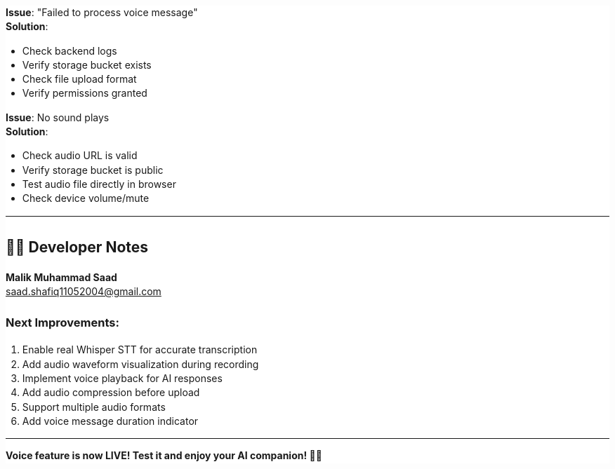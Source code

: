 **Issue**: "Failed to process voice message"  
**Solution**:
- Check backend logs
- Verify storage bucket exists
- Check file upload format
- Verify permissions granted

**Issue**: No sound plays  
**Solution**:
- Check audio URL is valid
- Verify storage bucket is public
- Test audio file directly in browser
- Check device volume/mute

---

## 👨‍💻 Developer Notes

**Malik Muhammad Saad**  
saad.shafiq11052004@gmail.com

### Next Improvements:
1. Enable real Whisper STT for accurate transcription
2. Add audio waveform visualization during recording
3. Implement voice playback for AI responses
4. Add audio compression before upload
5. Support multiple audio formats
6. Add voice message duration indicator

---

**Voice feature is now LIVE! Test it and enjoy your AI companion! 🎤🤖**
